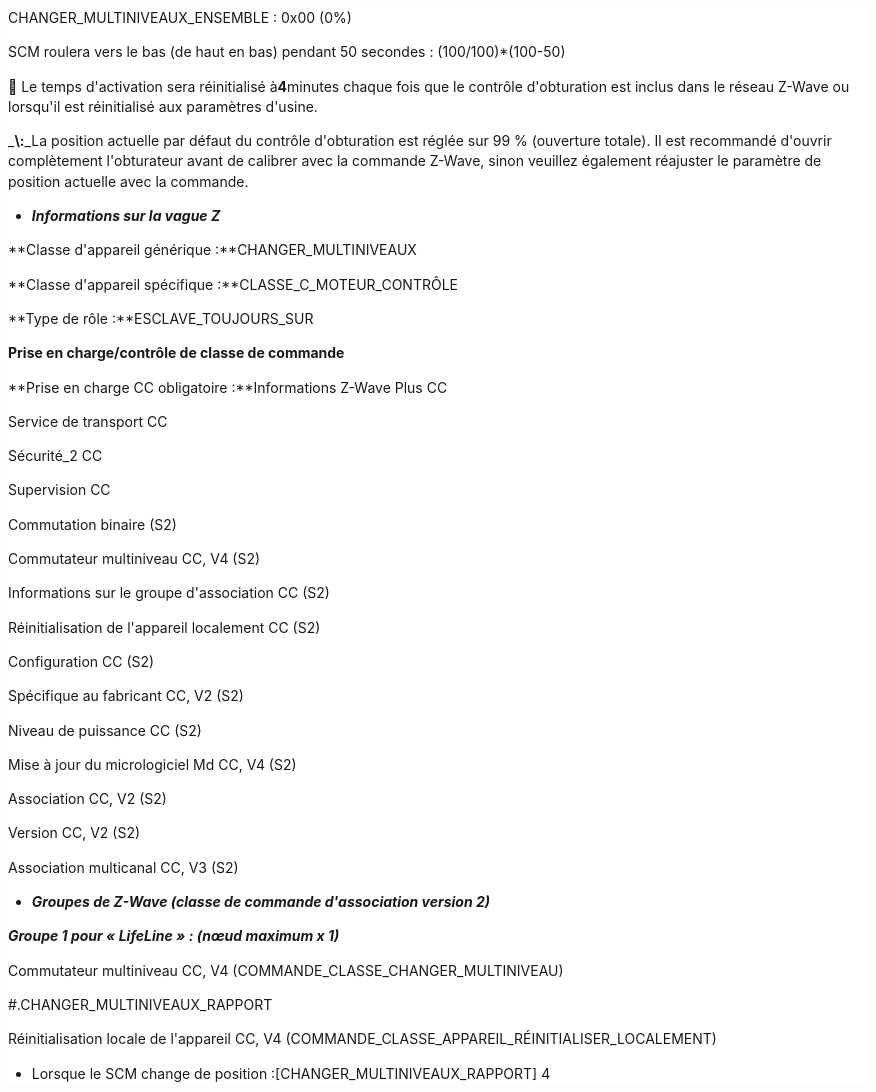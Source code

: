 CHANGER_MULTINIVEAUX_ENSEMBLE : 0x00 (0%)

SCM roulera vers le bas (de haut en bas) pendant 50 secondes : (100/100)\*(100-50)

 Le temps d'activation sera réinitialisé à**4**minutes chaque fois que le contrôle d'obturation est inclus dans le réseau Z-Wave ou lorsqu'il est réinitialisé aux paramètres d'usine.

_**\\<NOTE>:**_La position actuelle par défaut du contrôle d'obturation est réglée sur 99 % (ouverture totale). Il est recommandé d'ouvrir complètement l'obturateur avant de calibrer avec la commande Z-Wave, sinon veuillez également réajuster le paramètre de position actuelle avec la commande.

-   _**Informations sur la vague Z**_

**Classe d'appareil générique :**CHANGER_MULTINIVEAUX

**Classe d'appareil spécifique :**CLASSE_C_MOTEUR_CONTRÔLE

**Type de rôle :**ESCLAVE_TOUJOURS_SUR

**Prise en charge/contrôle de classe de commande**

**Prise en charge CC obligatoire :**Informations Z-Wave Plus CC

Service de transport CC

Sécurité_2 CC

Supervision CC

Commutation binaire (S2)

Commutateur multiniveau CC, V4 (S2)

Informations sur le groupe d'association CC (S2)

Réinitialisation de l'appareil localement CC (S2)

Configuration CC (S2)

Spécifique au fabricant CC, V2 (S2)

Niveau de puissance CC (S2)

Mise à jour du micrologiciel Md CC, V4 (S2)

Association CC, V2 (S2)

Version CC, V2 (S2)

Association multicanal CC, V3 (S2)

-   _**Groupes de Z-Wave (classe de commande d'association version 2)**_

_**Groupe 1 pour « LifeLine » : (nœud maximum x 1)**_

Commutateur multiniveau CC, V4 (COMMANDE_CLASSE_CHANGER_MULTINIVEAU)

\#.CHANGER_MULTINIVEAUX_RAPPORT

Réinitialisation locale de l'appareil CC, V4 (COMMANDE_CLASSE_APPAREIL_RÉINITIALISER_LOCALEMENT)

-   Lorsque le SCM change de position :\[CHANGER_MULTINIVEAUX_RAPPORT] 4
